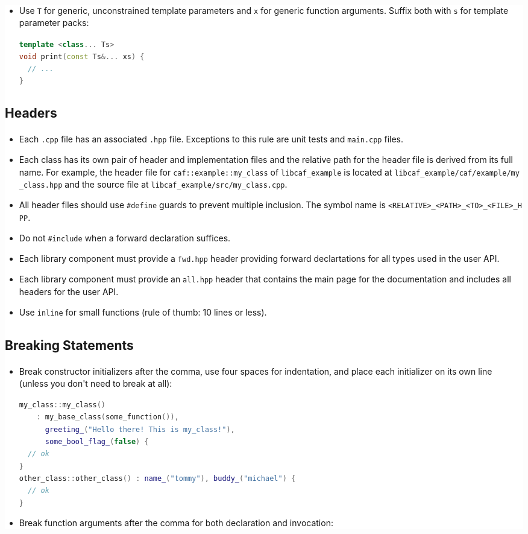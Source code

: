 - Use `T` for generic, unconstrained template parameters and `x`
  for generic function arguments. Suffix both with `s` for
  template parameter packs:

  ```cpp
  template <class... Ts>
  void print(const Ts&... xs) {
    // ...
  }
  ```


Headers
-------

- Each `.cpp` file has an associated `.hpp` file.
  Exceptions to this rule are unit tests and `main.cpp` files.

- Each class has its own pair of header and implementation
  files and the relative path for the header file is derived from its full name.
  For example, the header file for `caf::example::my_class` of `libcaf_example`
  is located at `libcaf_example/caf/example/my_class.hpp` and the
  source file at `libcaf_example/src/my_class.cpp`.

- All header files should use `#define` guards to prevent multiple inclusion.
  The symbol name is `<RELATIVE>_<PATH>_<TO>_<FILE>_HPP`.

- Do not `#include` when a forward declaration suffices.

- Each library component must provide a `fwd.hpp` header providing forward
  declartations for all types used in the user API.

- Each library component must provide an `all.hpp` header that contains the
  main page for the documentation and includes all headers for the user API.

- Use `inline` for small functions (rule of thumb: 10 lines or less).


Breaking Statements
-------------------

- Break constructor initializers after the comma, use four spaces for
  indentation, and place each initializer on its own line (unless you don't
  need to break at all):

  ```cpp
  my_class::my_class()
      : my_base_class(some_function()),
        greeting_("Hello there! This is my_class!"),
        some_bool_flag_(false) {
    // ok
  }
  other_class::other_class() : name_("tommy"), buddy_("michael") {
    // ok
  }
  ```

- Break function arguments after the comma for both declaration and invocation:
